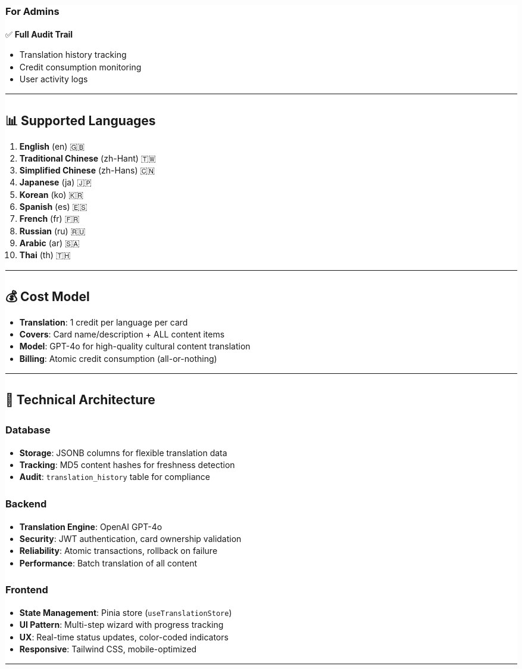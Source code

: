 ### For Admins
✅ **Full Audit Trail**
- Translation history tracking
- Credit consumption monitoring
- User activity logs

---

## 📊 Supported Languages

1. **English** (en) 🇬🇧
2. **Traditional Chinese** (zh-Hant) 🇹🇼
3. **Simplified Chinese** (zh-Hans) 🇨🇳
4. **Japanese** (ja) 🇯🇵
5. **Korean** (ko) 🇰🇷
6. **Spanish** (es) 🇪🇸
7. **French** (fr) 🇫🇷
8. **Russian** (ru) 🇷🇺
9. **Arabic** (ar) 🇸🇦
10. **Thai** (th) 🇹🇭

---

## 💰 Cost Model

- **Translation**: 1 credit per language per card
- **Covers**: Card name/description + ALL content items
- **Model**: GPT-4o for high-quality cultural content translation
- **Billing**: Atomic credit consumption (all-or-nothing)

---

## 🔧 Technical Architecture

### Database
- **Storage**: JSONB columns for flexible translation data
- **Tracking**: MD5 content hashes for freshness detection
- **Audit**: `translation_history` table for compliance

### Backend
- **Translation Engine**: OpenAI GPT-4o
- **Security**: JWT authentication, card ownership validation
- **Reliability**: Atomic transactions, rollback on failure
- **Performance**: Batch translation of all content

### Frontend
- **State Management**: Pinia store (`useTranslationStore`)
- **UI Pattern**: Multi-step wizard with progress tracking
- **UX**: Real-time status updates, color-coded indicators
- **Responsive**: Tailwind CSS, mobile-optimized

---